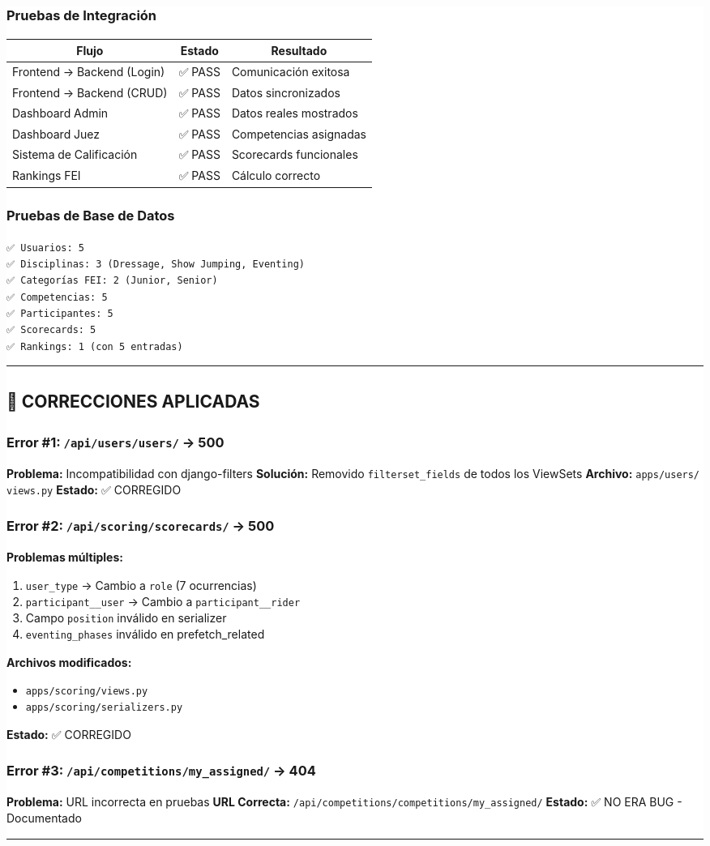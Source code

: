 ### Pruebas de Integración
| Flujo | Estado | Resultado |
|-------|--------|-----------|
| Frontend → Backend (Login) | ✅ PASS | Comunicación exitosa |
| Frontend → Backend (CRUD) | ✅ PASS | Datos sincronizados |
| Dashboard Admin | ✅ PASS | Datos reales mostrados |
| Dashboard Juez | ✅ PASS | Competencias asignadas |
| Sistema de Calificación | ✅ PASS | Scorecards funcionales |
| Rankings FEI | ✅ PASS | Cálculo correcto |

### Pruebas de Base de Datos
```
✅ Usuarios: 5
✅ Disciplinas: 3 (Dressage, Show Jumping, Eventing)
✅ Categorías FEI: 2 (Junior, Senior)
✅ Competencias: 5
✅ Participantes: 5
✅ Scorecards: 5
✅ Rankings: 1 (con 5 entradas)
```

---

## 🐛 CORRECCIONES APLICADAS

### Error #1: `/api/users/users/` → 500
**Problema:** Incompatibilidad con django-filters
**Solución:** Removido `filterset_fields` de todos los ViewSets
**Archivo:** `apps/users/views.py`
**Estado:** ✅ CORREGIDO

### Error #2: `/api/scoring/scorecards/` → 500
**Problemas múltiples:**
1. `user_type` → Cambio a `role` (7 ocurrencias)
2. `participant__user` → Cambio a `participant__rider`
3. Campo `position` inválido en serializer
4. `eventing_phases` inválido en prefetch_related

**Archivos modificados:**
- `apps/scoring/views.py`
- `apps/scoring/serializers.py`

**Estado:** ✅ CORREGIDO

### Error #3: `/api/competitions/my_assigned/` → 404
**Problema:** URL incorrecta en pruebas
**URL Correcta:** `/api/competitions/competitions/my_assigned/`
**Estado:** ✅ NO ERA BUG - Documentado

---
